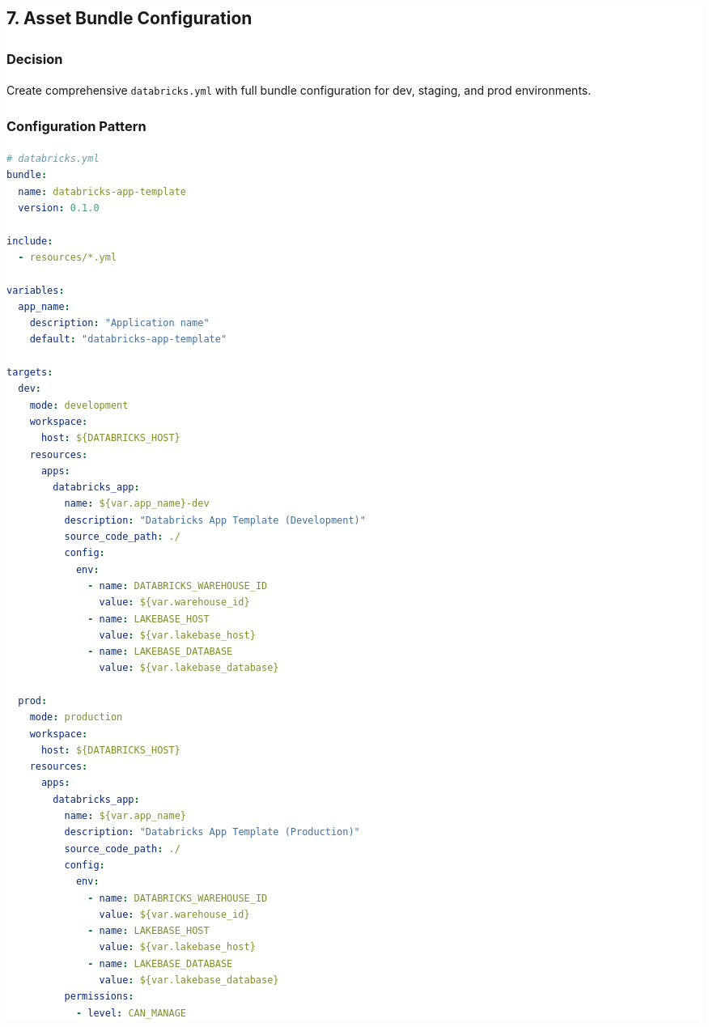 
## 7. Asset Bundle Configuration

### Decision
Create comprehensive `databricks.yml` with full bundle configuration for dev, staging, and prod environments.

### Configuration Pattern

```yaml
# databricks.yml
bundle:
  name: databricks-app-template
  version: 0.1.0

include:
  - resources/*.yml

variables:
  app_name:
    description: "Application name"
    default: "databricks-app-template"
  
targets:
  dev:
    mode: development
    workspace:
      host: ${DATABRICKS_HOST}
    resources:
      apps:
        databricks_app:
          name: ${var.app_name}-dev
          description: "Databricks App Template (Development)"
          source_code_path: ./
          config:
            env:
              - name: DATABRICKS_WAREHOUSE_ID
                value: ${var.warehouse_id}
              - name: LAKEBASE_HOST
                value: ${var.lakebase_host}
              - name: LAKEBASE_DATABASE
                value: ${var.lakebase_database}
  
  prod:
    mode: production
    workspace:
      host: ${DATABRICKS_HOST}
    resources:
      apps:
        databricks_app:
          name: ${var.app_name}
          description: "Databricks App Template (Production)"
          source_code_path: ./
          config:
            env:
              - name: DATABRICKS_WAREHOUSE_ID
                value: ${var.warehouse_id}
              - name: LAKEBASE_HOST
                value: ${var.lakebase_host}
              - name: LAKEBASE_DATABASE
                value: ${var.lakebase_database}
          permissions:
            - level: CAN_MANAGE
```